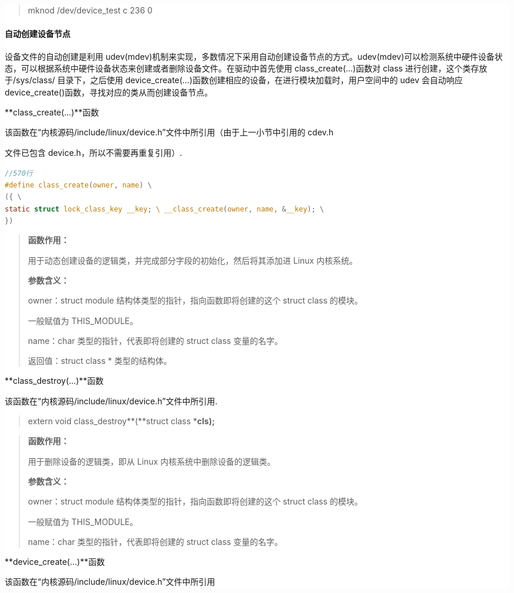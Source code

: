 > mknod /dev/device_test c 236 0

#### 自动创建设备节点

设备文件的自动创建是利用 udev(mdev)机制来实现，多数情况下采用自动创建设备节点的方式。udev(mdev)可以检测系统中硬件设备状态，可以根据系统中硬件设备状态来创建或者删除设备文件。在驱动中首先使用 class_create(…)函数对 class 进行创建，这个类存放于/sys/class/ 目录下，之后使用 device_create(…)函数创建相应的设备，在进行模块加载时，用户空间中的 udev 会自动响应 device_create()函数，寻找对应的类从而创建设备节点。

**class_create(…)**函数

该函数在“内核源码/include/linux/device.h”文件中所引用（由于上一小节中引用的 cdev.h

文件已包含 device.h，所以不需要再重复引用）.

```c
//570行
#define class_create(owner, name) \
({ \
static struct lock_class_key __key; \ __class_create(owner, name, &__key); \
})
```

> **函数作用：**
>
> 用于动态创建设备的逻辑类，并完成部分字段的初始化，然后将其添加进 Linux 内核系统。
>
> **参数含义：**
>
> owner：struct module 结构体类型的指针，指向函数即将创建的这个 struct class 的模块。
>
> 一般赋值为 THIS_MODULE。
>
> name：char 类型的指针，代表即将创建的 struct class 变量的名字。
>
> 返回值：struct class * 类型的结构体。

**class_destroy(...)**函数

该函数在“内核源码/include/linux/device.h”文件中所引用.

> extern void class_destroy**(**struct class *****cls**);**

> **函数作用：**
>
> 用于删除设备的逻辑类，即从 Linux 内核系统中删除设备的逻辑类。
>
> **参数含义：**
>
> owner：struct module 结构体类型的指针，指向函数即将创建的这个 struct class 的模块。
>
> 一般赋值为 THIS_MODULE。
>
> name：char 类型的指针，代表即将创建的 struct class 变量的名字。

**device_create(...)**函数

该函数在“内核源码/include/linux/device.h”文件中所引用
